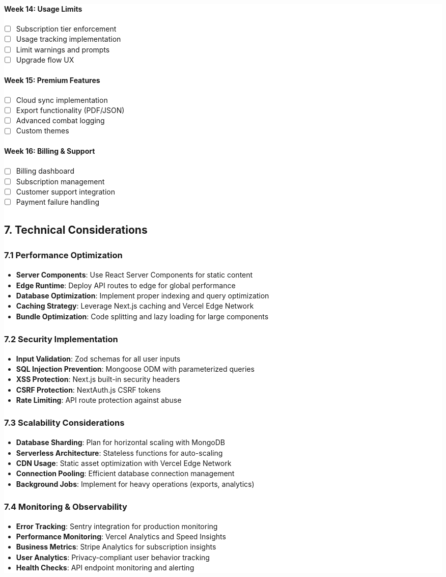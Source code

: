 #### Week 14: Usage Limits

- [ ] Subscription tier enforcement
- [ ] Usage tracking implementation
- [ ] Limit warnings and prompts
- [ ] Upgrade flow UX

#### Week 15: Premium Features

- [ ] Cloud sync implementation
- [ ] Export functionality (PDF/JSON)
- [ ] Advanced combat logging
- [ ] Custom themes

#### Week 16: Billing & Support

- [ ] Billing dashboard
- [ ] Subscription management
- [ ] Customer support integration
- [ ] Payment failure handling

## 7. Technical Considerations

### 7.1 Performance Optimization

- **Server Components**: Use React Server Components for static content
- **Edge Runtime**: Deploy API routes to edge for global performance
- **Database Optimization**: Implement proper indexing and query optimization
- **Caching Strategy**: Leverage Next.js caching and Vercel Edge Network
- **Bundle Optimization**: Code splitting and lazy loading for large components

### 7.2 Security Implementation

- **Input Validation**: Zod schemas for all user inputs
- **SQL Injection Prevention**: Mongoose ODM with parameterized queries
- **XSS Protection**: Next.js built-in security headers
- **CSRF Protection**: NextAuth.js CSRF tokens
- **Rate Limiting**: API route protection against abuse

### 7.3 Scalability Considerations

- **Database Sharding**: Plan for horizontal scaling with MongoDB
- **Serverless Architecture**: Stateless functions for auto-scaling
- **CDN Usage**: Static asset optimization with Vercel Edge Network
- **Connection Pooling**: Efficient database connection management
- **Background Jobs**: Implement for heavy operations (exports, analytics)

### 7.4 Monitoring & Observability

- **Error Tracking**: Sentry integration for production monitoring
- **Performance Monitoring**: Vercel Analytics and Speed Insights
- **Business Metrics**: Stripe Analytics for subscription insights
- **User Analytics**: Privacy-compliant user behavior tracking
- **Health Checks**: API endpoint monitoring and alerting
